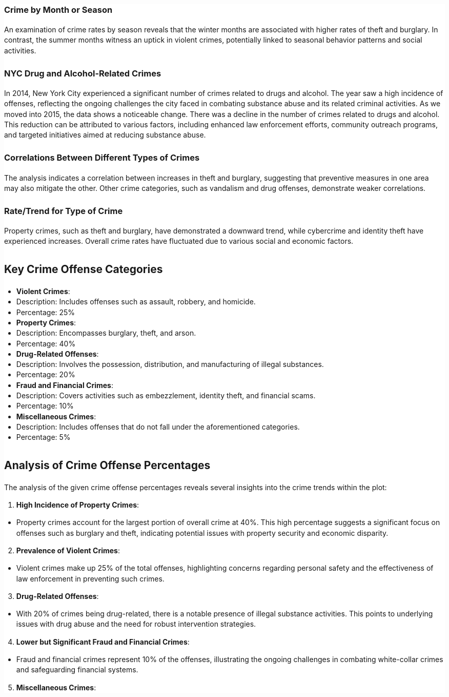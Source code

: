 ### Crime by Month or Season

An examination of crime rates by season reveals that the winter months are associated with higher rates of theft and burglary. In contrast, the summer months witness an uptick in violent crimes, potentially linked to seasonal behavior patterns and social activities.

### NYC Drug and Alcohol-Related Crimes 

In 2014, New York City experienced a significant number of crimes related to drugs and alcohol. The year saw a high incidence of offenses, reflecting the ongoing challenges the city faced in combating substance abuse and its related criminal activities.
As we moved into 2015, the data shows a noticeable change. There was a decline in the number of crimes related to drugs and alcohol. This reduction can be attributed to various factors, including enhanced law enforcement efforts, community outreach programs, and targeted initiatives aimed at reducing substance abuse.

### Correlations Between Different Types of Crimes

The analysis indicates a correlation between increases in theft and burglary, suggesting that preventive measures in one area may also mitigate the other. Other crime categories, such as vandalism 
and drug offenses, demonstrate weaker correlations.

### Rate/Trend for Type of Crime

Property crimes, such as theft and burglary, have demonstrated a downward trend, while cybercrime and identity theft have experienced increases. Overall crime rates have fluctuated due to various social and economic factors.

## Key Crime Offense Categories  

- **Violent Crimes**:
- Description: Includes offenses such as assault, robbery, and homicide.
- Percentage: 25%
- **Property Crimes**:
- Description: Encompasses burglary, theft, and arson.
- Percentage: 40%
- **Drug-Related Offenses**:
- Description: Involves the possession, distribution, and manufacturing of illegal substances.
- Percentage: 20%
- **Fraud and Financial Crimes**:
- Description: Covers activities such as embezzlement, identity theft, and financial scams.
- Percentage: 10%
- **Miscellaneous Crimes**:
- Description: Includes offenses that do not fall under the aforementioned categories.
- Percentage: 5%
## Analysis of Crime Offense Percentages
The analysis of the given crime offense percentages reveals several insights into the crime trends within the plot:
1. **High Incidence of Property Crimes**:
- Property crimes account for the largest portion of overall crime at 40%. This high percentage suggests a significant focus on offenses such as burglary and theft, indicating potential issues with property security and economic disparity.
2. **Prevalence of Violent Crimes**:
- Violent crimes make up 25% of the total offenses, highlighting concerns regarding personal safety and the effectiveness of law enforcement in preventing such crimes.
3. **Drug-Related Offenses**:
- With 20% of crimes being drug-related, there is a notable presence of illegal substance activities. This points to underlying issues with drug abuse and the need for robust intervention strategies.
4. **Lower but Significant Fraud and Financial Crimes**:
- Fraud and financial crimes represent 10% of the offenses, illustrating the ongoing challenges in combating white-collar crimes and safeguarding financial systems.
5. **Miscellaneous Crimes**: